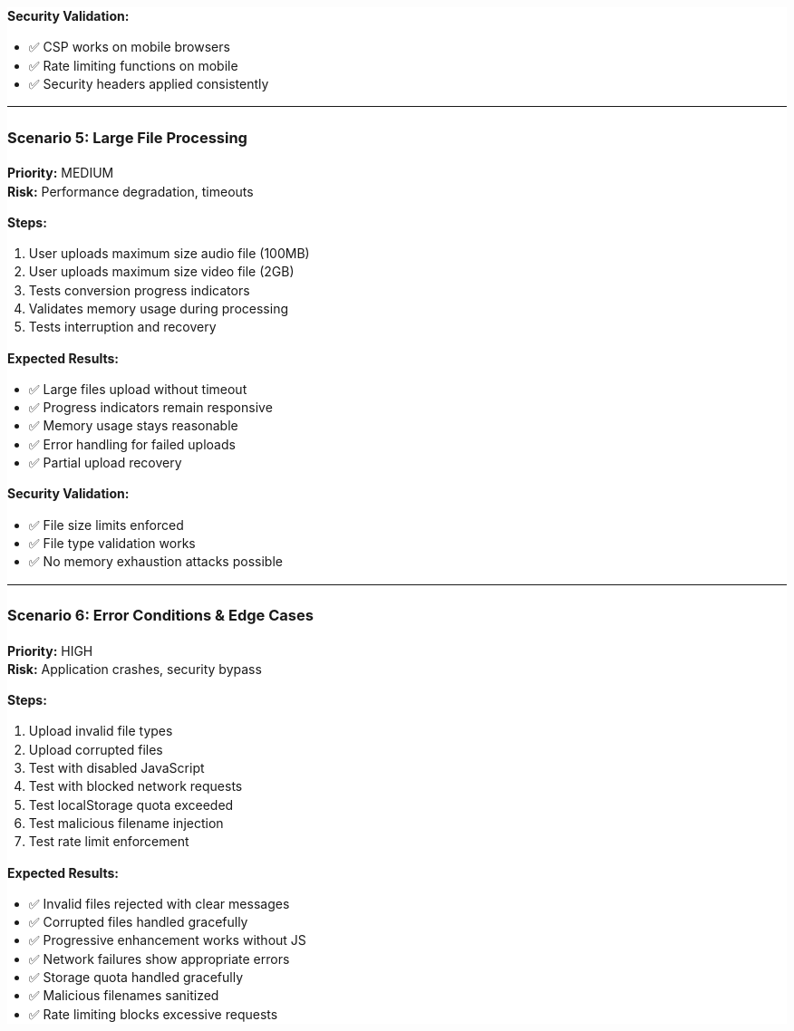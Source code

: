 **Security Validation:**
- ✅ CSP works on mobile browsers
- ✅ Rate limiting functions on mobile
- ✅ Security headers applied consistently

---

### **Scenario 5: Large File Processing**
**Priority:** MEDIUM  
**Risk:** Performance degradation, timeouts

**Steps:**
1. User uploads maximum size audio file (100MB)
2. User uploads maximum size video file (2GB)
3. Tests conversion progress indicators
4. Validates memory usage during processing
5. Tests interruption and recovery

**Expected Results:**
- ✅ Large files upload without timeout
- ✅ Progress indicators remain responsive
- ✅ Memory usage stays reasonable
- ✅ Error handling for failed uploads
- ✅ Partial upload recovery

**Security Validation:**
- ✅ File size limits enforced
- ✅ File type validation works
- ✅ No memory exhaustion attacks possible

---

### **Scenario 6: Error Conditions & Edge Cases**
**Priority:** HIGH  
**Risk:** Application crashes, security bypass

**Steps:**
1. Upload invalid file types
2. Upload corrupted files
3. Test with disabled JavaScript
4. Test with blocked network requests
5. Test localStorage quota exceeded
6. Test malicious filename injection
7. Test rate limit enforcement

**Expected Results:**
- ✅ Invalid files rejected with clear messages
- ✅ Corrupted files handled gracefully
- ✅ Progressive enhancement works without JS
- ✅ Network failures show appropriate errors
- ✅ Storage quota handled gracefully
- ✅ Malicious filenames sanitized
- ✅ Rate limiting blocks excessive requests
